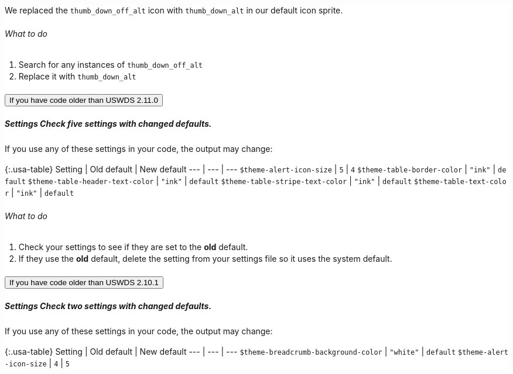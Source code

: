 We replaced the `thumb_down_off_alt` icon with `thumb_down_alt` in our default icon sprite.

###### What to do
1. Search for any instances of `thumb_down_off_alt`
1. Replace it with `thumb_down_alt`
</div>



<h4 class="usa-accordion__heading">
  <button
    class="usa-accordion__button"
    aria-controls="m-a4"
  >
    If you have code older than USWDS 2.11.0
  </button>
</h4>
<div id="m-a4" class="usa-accordion__content site-prose" markdown="1">

##### <span class="usa-tag bg-accent-warm-darker">Settings</span> Check five settings with changed defaults.

If you use any of these settings in your code, the output may change:

{:.usa-table}
Setting | Old default | New default
--- | --- | ---
`$theme-alert-icon-size` | `5` | `4`
`$theme-table-border-color` | `"ink"` | `default`
`$theme-table-header-text-color` | `"ink"` | `default`
`$theme-table-stripe-text-color` | `"ink"` | `default`
`$theme-table-text-color` | `"ink"` | `default`

###### What to do
1. Check your settings to see if they are set to the **old** default.
2. If they use the **old** default, delete the setting from your settings file so it uses the system default.
</div>



<h4 class="usa-accordion__heading">
  <button
    class="usa-accordion__button"
    aria-controls="m-a5"
  >
    If you have code older than USWDS 2.10.1
  </button>
</h4>
<div id="m-a5" class="usa-accordion__content site-prose" markdown="1">

##### <span class="usa-tag bg-accent-warm-darker">Settings</span> Check two settings with changed defaults.
If you use any of these settings in your code, the output may change:

{:.usa-table}
Setting | Old default | New default
--- | --- | ---
`$theme-breadcrumb-background-color` | `"white"` | `default`
`$theme-alert-icon-size` | `4` | `5`
